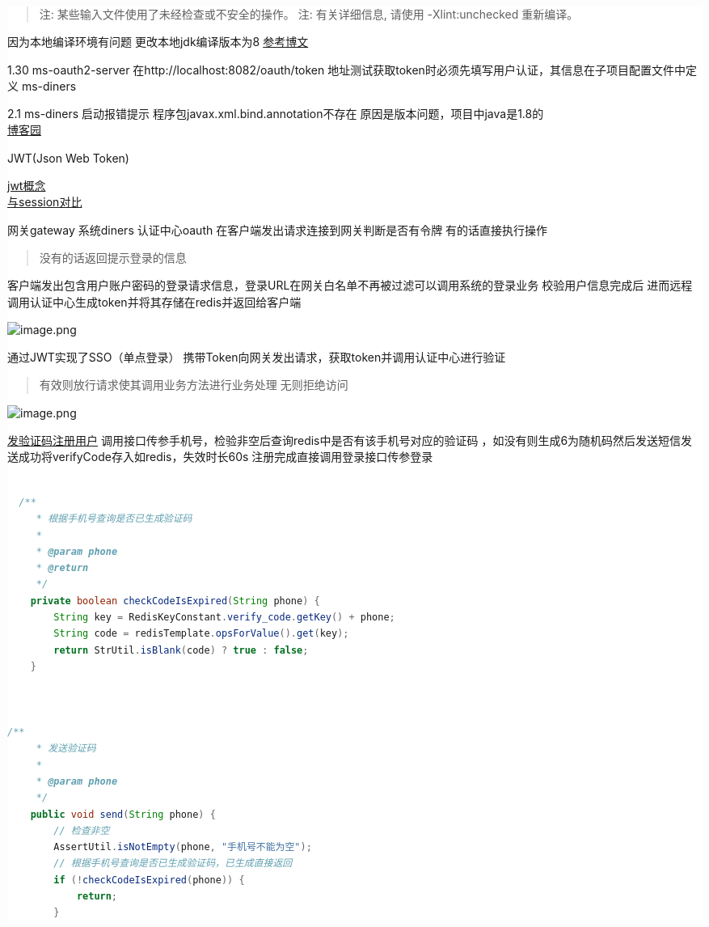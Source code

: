 > 注: 某些输入文件使用了未经检查或不安全的操作。
> 注: 有关详细信息, 请使用 -Xlint:unchecked 重新编译。

因为本地编译环境有问题 更改本地jdk编译版本为8   [参考博文](https://www.cnblogs.com/shanyingyuyan/p/13500560.html)


 1.30
 ms-oauth2-server  在http://localhost:8082/oauth/token 地址测试获取token时必须先填写用户认证，其信息在子项目配置文件中定义
 ms-diners  

2.1
ms-diners    启动报错提示 程序包javax.xml.bind.annotation不存在
原因是版本问题，项目中java是1.8的     
[博客园](https://www.cnblogs.com/FlyAway2013/p/10908340.html)

JWT(Json Web Token)

[jwt概念](https://juejin.cn/post/6977280069437751310)   
[与session对比](https://www.jianshu.com/p/576dbf44b2ae)

网关gateway   系统diners   认证中心oauth
在客户端发出请求连接到网关判断是否有令牌  有的话直接执行操作
  > 没有的话返回提示登录的信息
  
  客户端发出包含用户账户密码的登录请求信息，登录URL在网关白名单不再被过滤可以调用系统的登录业务 校验用户信息完成后 进而远程调用认证中心生成token并将其存储在redis并返回给客户端
  
![image.png](https://boostnote.io/api/teams/H0QI9a3wv/files/22b7d610d7ba80b2847f49546a38ca316643fbb4ff127f31bb94bceb5be9b3a0-image.png)

通过JWT实现了SSO（单点登录）
携带Token向网关发出请求，获取token并调用认证中心进行验证
> 有效则放行请求使其调用业务方法进行业务处理
   无则拒绝访问

![image.png](https://boostnote.io/api/teams/H0QI9a3wv/files/c1a6cd5fc6e77298c7e7dccbbf93c4022b3d8cd54f3697d4f988b75a8f311bba-image.png)


[发验证码注册用户](http://localhost/diners/send) 调用接口传参手机号，检验非空后查询redis中是否有该手机号对应的验证码 ，如没有则生成6为随机码然后发送短信发送成功将verifyCode存入如redis，失效时长60s
注册完成直接调用登录接口传参登录


```java

  /**
     * 根据手机号查询是否已生成验证码
     *
     * @param phone
     * @return
     */
    private boolean checkCodeIsExpired(String phone) {
        String key = RedisKeyConstant.verify_code.getKey() + phone;
        String code = redisTemplate.opsForValue().get(key);
        return StrUtil.isBlank(code) ? true : false;
    }



/**
     * 发送验证码
     *
     * @param phone
     */
    public void send(String phone) {
        // 检查非空
        AssertUtil.isNotEmpty(phone, "手机号不能为空");
        // 根据手机号查询是否已生成验证码，已生成直接返回
        if (!checkCodeIsExpired(phone)) {
            return;
        }
```